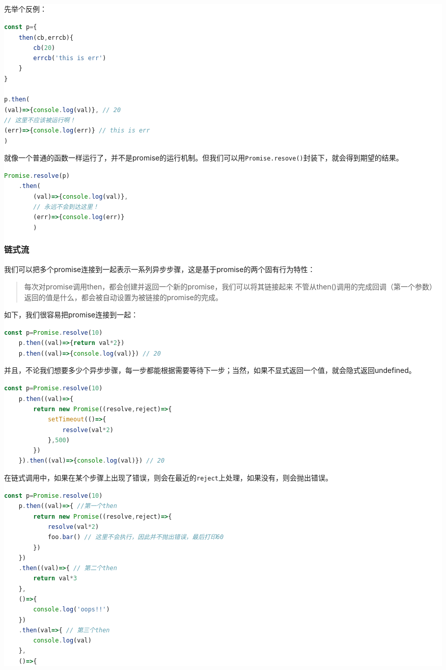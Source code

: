 先举个反例：
```js
const p={
	then(cb,errcb){
		cb(20)
		errcb('this is err')
	}
}

p.then(
(val)=>{console.log(val)}, // 20
// 这里不应该被运行啊！
(err)=>{console.log(err)} // this is err
)
```
就像一个普通的函数一样运行了，并不是promise的运行机制。但我们可以用`Promise.resove()`封装下，就会得到期望的结果。
```js
Promise.resolve(p)
	.then(
		(val)=>{console.log(val)},
		// 永远不会到达这里！
		(err)=>{console.log(err)} 
		)
```
### 链式流
我们可以把多个promise连接到一起表示一系列异步步骤，这是基于promise的两个固有行为特性：
> 每次对promise调用then，都会创建并返回一个新的promise，我们可以将其链接起来
> 不管从then()调用的完成回调（第一个参数）返回的值是什么，都会被自动设置为被链接的promise的完成。

如下，我们很容易把promise连接到一起：
```js
const p=Promise.resolve(10)
	p.then((val)=>{return val*2})
	p.then((val)=>{console.log(val)}) // 20
```
并且，不论我们想要多少个异步步骤，每一步都能根据需要等待下一步；当然，如果不显式返回一个值，就会隐式返回undefined。 
```js
const p=Promise.resolve(10)
	p.then((val)=>{
		return new Promise((resolve,reject)=>{
			setTimeout(()=>{
				resolve(val*2)
			},500)
		})
	}).then((val)=>{console.log(val)}) // 20
```
在链式调用中，如果在某个步骤上出现了错误，则会在最近的`reject`上处理，如果没有，则会抛出错误。
```js
const p=Promise.resolve(10)
	p.then((val)=>{ //第一个then
		return new Promise((resolve,reject)=>{
			resolve(val*2)
			foo.bar() // 这里不会执行，因此并不抛出错误，最后打印60
		})
	})
	.then((val)=>{ // 第二个then
		return val*3
	},
	()=>{
		console.log('oops!!')
	})
	.then(val=>{ // 第三个then
		console.log(val)
	},
	()=>{
```
